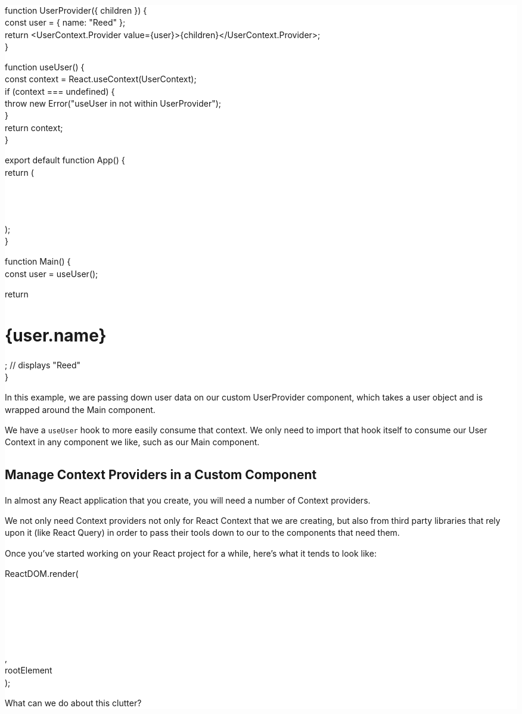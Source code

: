function UserProvider({ children }) {  
  const user = { name: "Reed" };  
  return <UserContext.Provider value={user}>{children}</UserContext.Provider>;  
}

function useUser() {  
  const context = React.useContext(UserContext);  
  if (context === undefined) {  
    throw new Error("useUser in not within UserProvider");  
  }  
  return context;  
}

export default function App() {  
  return (  
    <UserProvider>  
      <Main />  
    </UserProvider>  
  );  
}

function Main() {  
  const user = useUser();

  return <h1>{user.name}</h1>; // displays "Reed"  
}

In this example, we are passing down user data on our custom UserProvider component, which takes a user object and is wrapped around the Main component.

We have a `useUser` hook to more easily consume that context. We only need to import that hook itself to consume our User Context in any component we like, such as our Main component.

Manage Context Providers in a Custom Component
----------------------------------------------

In almost any React application that you create, you will need a number of Context providers.

We not only need Context providers not only for React Context that we are creating, but also from third party libraries that rely upon it (like React Query) in order to pass their tools down to our to the components that need them.

Once you’ve started working on your React project for a while, here’s what it tends to look like:

ReactDOM.render(  
  <Provider3>  
    <Provider2>  
      <Provider1>  
        <App />  
      </Provider1>  
    </Provider2>  
  </Provider3>,  
  rootElement  
);

What can we do about this clutter?
